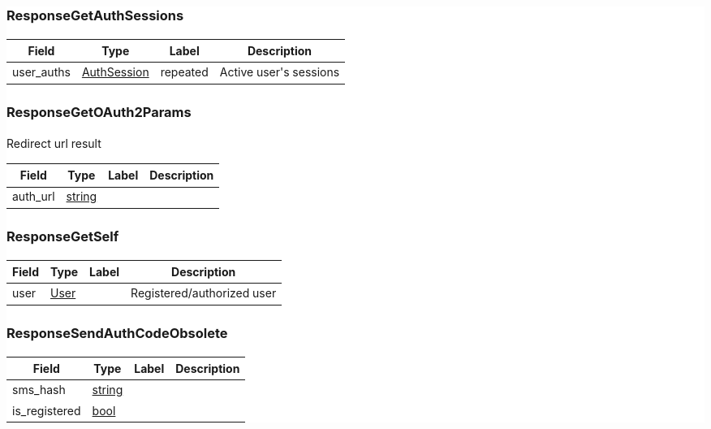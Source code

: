 




<a name="dialog.ResponseGetAuthSessions"></a>

### ResponseGetAuthSessions



| Field | Type | Label | Description |
| ----- | ---- | ----- | ----------- |
| user_auths | [AuthSession](#dialog.AuthSession) | repeated | Active user&#39;s sessions |






<a name="dialog.ResponseGetOAuth2Params"></a>

### ResponseGetOAuth2Params
Redirect url result


| Field | Type | Label | Description |
| ----- | ---- | ----- | ----------- |
| auth_url | [string](#string) |  |  |






<a name="dialog.ResponseGetSelf"></a>

### ResponseGetSelf



| Field | Type | Label | Description |
| ----- | ---- | ----- | ----------- |
| user | [User](#dialog.User) |  | Registered/authorized user |






<a name="dialog.ResponseSendAuthCodeObsolete"></a>

### ResponseSendAuthCodeObsolete



| Field | Type | Label | Description |
| ----- | ---- | ----- | ----------- |
| sms_hash | [string](#string) |  |  |
| is_registered | [bool](#bool) |  |  |



